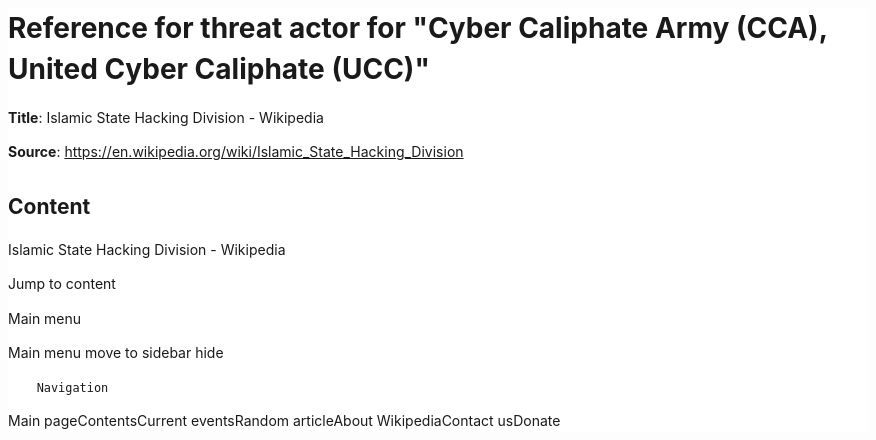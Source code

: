 # Reference for threat actor for "Cyber Caliphate Army (CCA), United Cyber Caliphate (UCC)"

**Title**: Islamic State Hacking Division - Wikipedia

**Source**: https://en.wikipedia.org/wiki/Islamic_State_Hacking_Division

## Content




Islamic State Hacking Division - Wikipedia




































Jump to content







Main menu





Main menu
move to sidebar
hide



		Navigation
	


Main pageContentsCurrent eventsRandom articleAbout WikipediaContact usDonate



